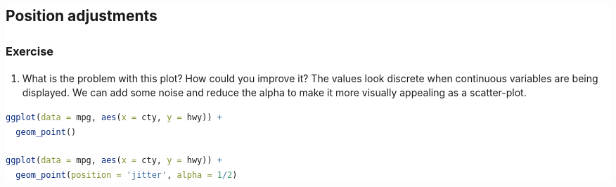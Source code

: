 ## Position adjustments
### Exercise
1. What is the problem with this plot? How could you improve it? The values look discrete when continuous variables are being displayed. We can add some noise and reduce the alpha to make it more visually appealing as a scatter-plot. 

```r
ggplot(data = mpg, aes(x = cty, y = hwy)) +
  geom_point()

ggplot(data = mpg, aes(x = cty, y = hwy)) +
  geom_point(position = 'jitter', alpha = 1/2)
```
